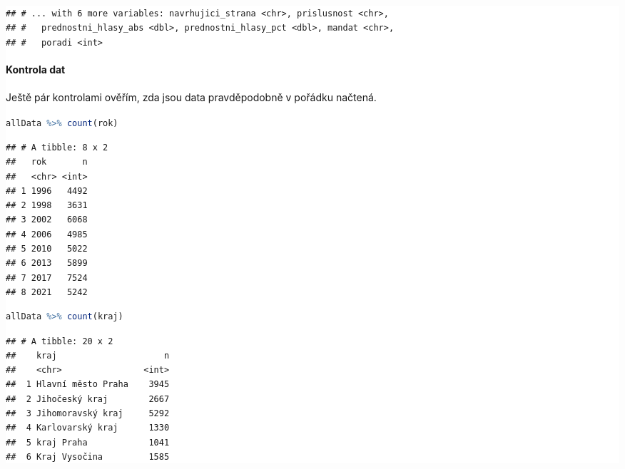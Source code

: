     ## # ... with 6 more variables: navrhujici_strana <chr>, prislusnost <chr>,
    ## #   prednostni_hlasy_abs <dbl>, prednostni_hlasy_pct <dbl>, mandat <chr>,
    ## #   poradi <int>

#### Kontrola dat

Ještě pár kontrolami ověřím, zda jsou data pravděpodobně v pořádku
načtená.

``` r
allData %>% count(rok)
```

    ## # A tibble: 8 x 2
    ##   rok       n
    ##   <chr> <int>
    ## 1 1996   4492
    ## 2 1998   3631
    ## 3 2002   6068
    ## 4 2006   4985
    ## 5 2010   5022
    ## 6 2013   5899
    ## 7 2017   7524
    ## 8 2021   5242

``` r
allData %>% count(kraj)
```

    ## # A tibble: 20 x 2
    ##    kraj                     n
    ##    <chr>                <int>
    ##  1 Hlavní město Praha    3945
    ##  2 Jihočeský kraj        2667
    ##  3 Jihomoravský kraj     5292
    ##  4 Karlovarský kraj      1330
    ##  5 kraj Praha            1041
    ##  6 Kraj Vysočina         1585